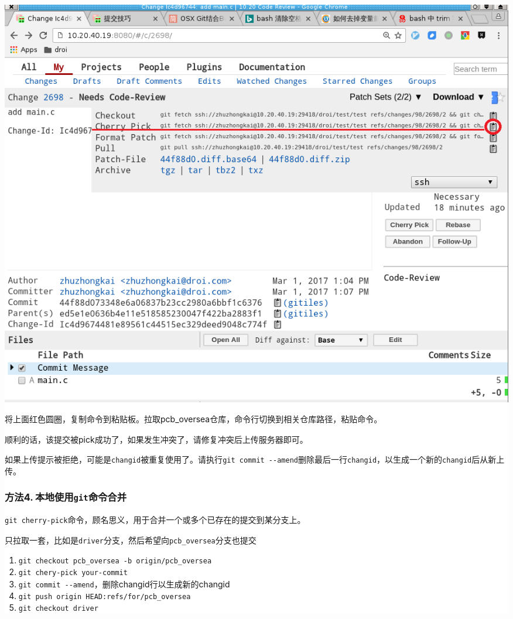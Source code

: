 ![gerrit](3/gerrit_download1.png)

将上面红色圆圈，复制命令到粘贴板。拉取pcb_oversea仓库，命令行切换到相关仓库路径，粘贴命令。

顺利的话，该提交被pick成功了，如果发生冲突了，请修复冲突后上传服务器即可。

如果上传提示被拒绝，可能是`changid`被重复使用了。请执行`git commit --amend`删除最后一行`changid`，以生成一个新的`changid`后从新上传。

### 方法4. 本地使用`git`命令合并

`git cherry-pick`命令，顾名思义，用于合并一个或多个已存在的提交到某分支上。

只拉取一套，比如是`driver`分支，然后希望向`pcb_oversea`分支也提交

1. `git checkout pcb_oversea -b origin/pcb_oversea`
2. `git chery-pick your-commit`
3. `git commit --amend`，删除changid行以生成新的changid
3. `git push origin HEAD:refs/for/pcb_oversea`
4. `git checkout driver`

